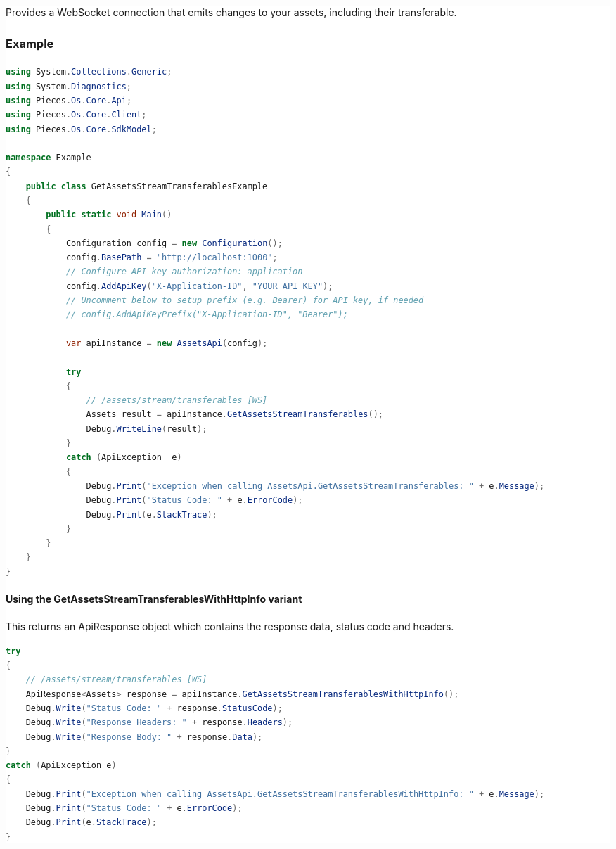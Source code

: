 Provides a WebSocket connection that emits changes to your assets, including their transferable.

### Example
```csharp
using System.Collections.Generic;
using System.Diagnostics;
using Pieces.Os.Core.Api;
using Pieces.Os.Core.Client;
using Pieces.Os.Core.SdkModel;

namespace Example
{
    public class GetAssetsStreamTransferablesExample
    {
        public static void Main()
        {
            Configuration config = new Configuration();
            config.BasePath = "http://localhost:1000";
            // Configure API key authorization: application
            config.AddApiKey("X-Application-ID", "YOUR_API_KEY");
            // Uncomment below to setup prefix (e.g. Bearer) for API key, if needed
            // config.AddApiKeyPrefix("X-Application-ID", "Bearer");

            var apiInstance = new AssetsApi(config);

            try
            {
                // /assets/stream/transferables [WS]
                Assets result = apiInstance.GetAssetsStreamTransferables();
                Debug.WriteLine(result);
            }
            catch (ApiException  e)
            {
                Debug.Print("Exception when calling AssetsApi.GetAssetsStreamTransferables: " + e.Message);
                Debug.Print("Status Code: " + e.ErrorCode);
                Debug.Print(e.StackTrace);
            }
        }
    }
}
```

#### Using the GetAssetsStreamTransferablesWithHttpInfo variant
This returns an ApiResponse object which contains the response data, status code and headers.

```csharp
try
{
    // /assets/stream/transferables [WS]
    ApiResponse<Assets> response = apiInstance.GetAssetsStreamTransferablesWithHttpInfo();
    Debug.Write("Status Code: " + response.StatusCode);
    Debug.Write("Response Headers: " + response.Headers);
    Debug.Write("Response Body: " + response.Data);
}
catch (ApiException e)
{
    Debug.Print("Exception when calling AssetsApi.GetAssetsStreamTransferablesWithHttpInfo: " + e.Message);
    Debug.Print("Status Code: " + e.ErrorCode);
    Debug.Print(e.StackTrace);
}
```
